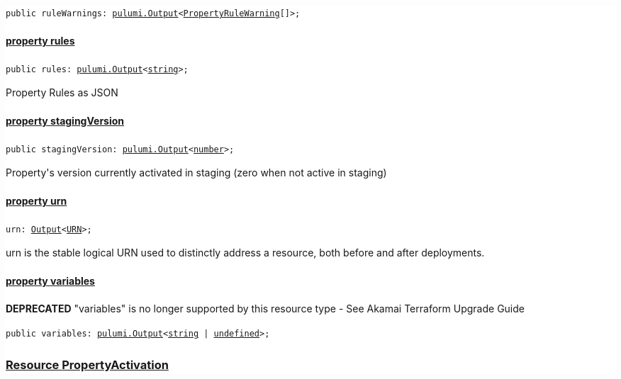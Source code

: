 <pre class="highlight"><code><span class='kd'>public </span>ruleWarnings: <a href='/docs/reference/pkg/nodejs/pulumi/pulumi/#Output'>pulumi.Output</a>&lt;<a href='/docs/reference/pkg/nodejs/pulumi/akamai/types/output/#PropertyRuleWarning'>PropertyRuleWarning</a>[]&gt;;</code></pre>
<h4 class="pdoc-member-header" id="Property-rules">
<a class="pdoc-child-name" href="https://github.com/pulumi/pulumi-akamai/blob/252a5b7ed507b5da220e685e0df70bd30bd9b156/sdk/nodejs/properties/property.ts#L105">property <b>rules</b></a>
</h4>

<pre class="highlight"><code><span class='kd'>public </span>rules: <a href='/docs/reference/pkg/nodejs/pulumi/pulumi/#Output'>pulumi.Output</a>&lt;<span class='kd'><a href='https://developer.mozilla.org/en-US/docs/Web/JavaScript/Reference/Global_Objects/String'>string</a></span>&gt;;</code></pre>

Property Rules as JSON

<h4 class="pdoc-member-header" id="Property-stagingVersion">
<a class="pdoc-child-name" href="https://github.com/pulumi/pulumi-akamai/blob/252a5b7ed507b5da220e685e0df70bd30bd9b156/sdk/nodejs/properties/property.ts#L109">property <b>stagingVersion</b></a>
</h4>

<pre class="highlight"><code><span class='kd'>public </span>stagingVersion: <a href='/docs/reference/pkg/nodejs/pulumi/pulumi/#Output'>pulumi.Output</a>&lt;<span class='kd'><a href='https://developer.mozilla.org/en-US/docs/Web/JavaScript/Reference/Global_Objects/Number'>number</a></span>&gt;;</code></pre>

Property's version currently activated in staging (zero when not active in staging)

<h4 class="pdoc-member-header" id="Property-urn">
<a class="pdoc-child-name" href="https://github.com/pulumi/pulumi-akamai/blob/252a5b7ed507b5da220e685e0df70bd30bd9b156/sdk/nodejs/properties/property.ts#L11">property <b>urn</b></a>
</h4>

<pre class="highlight"><code><span class='kd'></span>urn: <a href='/docs/reference/pkg/nodejs/pulumi/pulumi/#Output'>Output</a>&lt;<a href='/docs/reference/pkg/nodejs/pulumi/pulumi/#URN'>URN</a>&gt;;</code></pre>

urn is the stable logical URN used to distinctly address a resource, both before and after
deployments.

<h4 class="pdoc-member-header" id="Property-variables">
<a class="pdoc-child-name" href="https://github.com/pulumi/pulumi-akamai/blob/252a5b7ed507b5da220e685e0df70bd30bd9b156/sdk/nodejs/properties/property.ts#L113">property <b>variables</b></a>
</h4>

<div class="note note-deprecated">
<i class="fas fa-exclamation-triangle pr-2"></i><strong>DEPRECATED</strong>
&#34;variables&#34; is no longer supported by this resource type - See Akamai Terraform Upgrade Guide
</div>
<pre class="highlight"><code><span class='kd'>public </span>variables: <a href='/docs/reference/pkg/nodejs/pulumi/pulumi/#Output'>pulumi.Output</a>&lt;<span class='kd'><a href='https://developer.mozilla.org/en-US/docs/Web/JavaScript/Reference/Global_Objects/String'>string</a></span> | <span class='kd'><a href='https://developer.mozilla.org/en-US/docs/Web/JavaScript/Reference/Global_Objects/undefined'>undefined</a></span>&gt;;</code></pre>
<h3 class="pdoc-module-header" id="PropertyActivation" data-link-title="PropertyActivation">
    <a href="https://github.com/pulumi/pulumi-akamai/blob/252a5b7ed507b5da220e685e0df70bd30bd9b156/sdk/nodejs/properties/propertyActivation.ts#L10">
        Resource <strong>PropertyActivation</strong>
    </a>
</h3>
